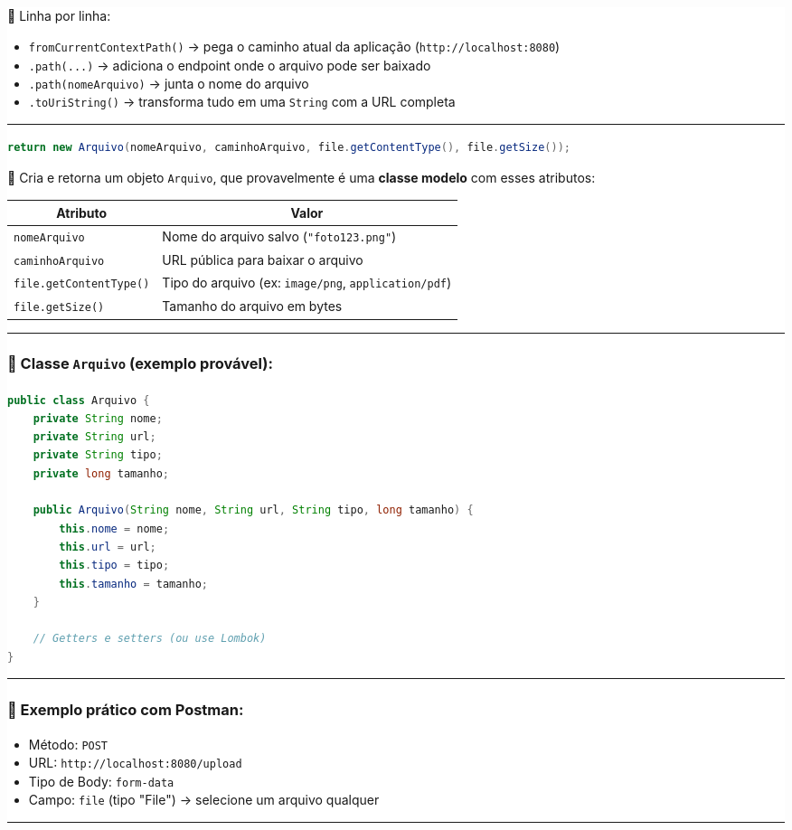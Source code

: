 🔹 Linha por linha:

- `fromCurrentContextPath()` → pega o caminho atual da aplicação (`http://localhost:8080`)
- `.path(...)` → adiciona o endpoint onde o arquivo pode ser baixado
- `.path(nomeArquivo)` → junta o nome do arquivo
- `.toUriString()` → transforma tudo em uma `String` com a URL completa

---

```java
return new Arquivo(nomeArquivo, caminhoArquivo, file.getContentType(), file.getSize());

```

🔹 Cria e retorna um objeto `Arquivo`, que provavelmente é uma **classe modelo** com esses atributos:

| Atributo | Valor |
| --- | --- |
| `nomeArquivo` | Nome do arquivo salvo (`"foto123.png"`) |
| `caminhoArquivo` | URL pública para baixar o arquivo |
| `file.getContentType()` | Tipo do arquivo (ex: `image/png`, `application/pdf`) |
| `file.getSize()` | Tamanho do arquivo em bytes |

---

### 🧾 Classe `Arquivo` (exemplo provável):

```java
public class Arquivo {
    private String nome;
    private String url;
    private String tipo;
    private long tamanho;

    public Arquivo(String nome, String url, String tipo, long tamanho) {
        this.nome = nome;
        this.url = url;
        this.tipo = tipo;
        this.tamanho = tamanho;
    }

    // Getters e setters (ou use Lombok)
}

```

---

### 📌 Exemplo prático com Postman:

- Método: `POST`
- URL: `http://localhost:8080/upload`
- Tipo de Body: `form-data`
- Campo: `file` (tipo "File") → selecione um arquivo qualquer

---